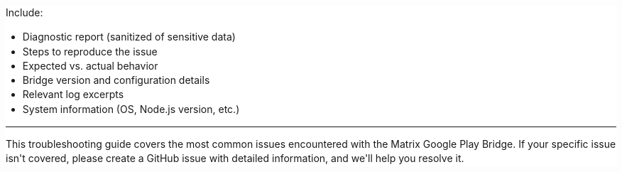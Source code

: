 Include:
- Diagnostic report (sanitized of sensitive data)
- Steps to reproduce the issue
- Expected vs. actual behavior
- Bridge version and configuration details
- Relevant log excerpts
- System information (OS, Node.js version, etc.)

---

This troubleshooting guide covers the most common issues encountered with the Matrix Google Play Bridge. If your specific issue isn't covered, please create a GitHub issue with detailed information, and we'll help you resolve it.